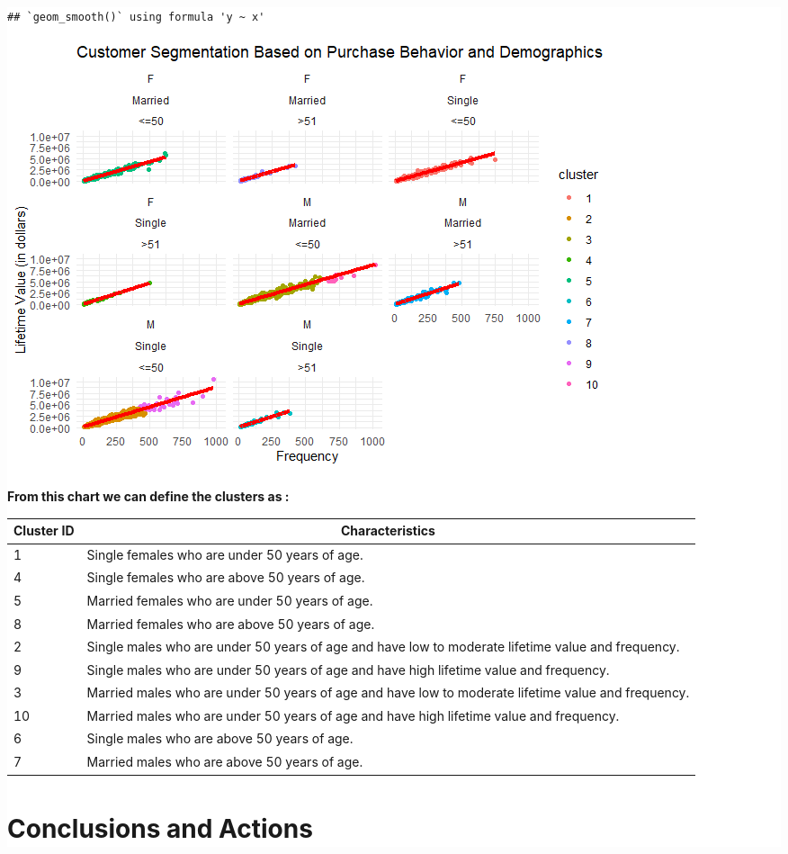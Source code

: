     ## `geom_smooth()` using formula 'y ~ x'

![](img/unnamed-chunk-38-1.png)

**From this chart we can define the clusters as :**

| Cluster ID | Characteristics                                                                                    |
|------------|----------------------------------------------------------------------------------------------------|
| 1          | Single females who are under 50 years of age.                                                      |
| 4          | Single females who are above 50 years of age.                                                      |
| 5          | Married females who are under 50 years of age.                                                     |
| 8          | Married females who are above 50 years of age.                                                     |
| 2          | Single males who are under 50 years of age and have low to moderate lifetime value and frequency.  |
| 9          | Single males who are under 50 years of age and have high lifetime value and frequency.             |
| 3          | Married males who are under 50 years of age and have low to moderate lifetime value and frequency. |
| 10         | Married males who are under 50 years of age and have high lifetime value and frequency.            |
| 6          | Single males who are above 50 years of age.                                                        |
| 7          | Married males who are above 50 years of age.                                                       |

# Conclusions and Actions
